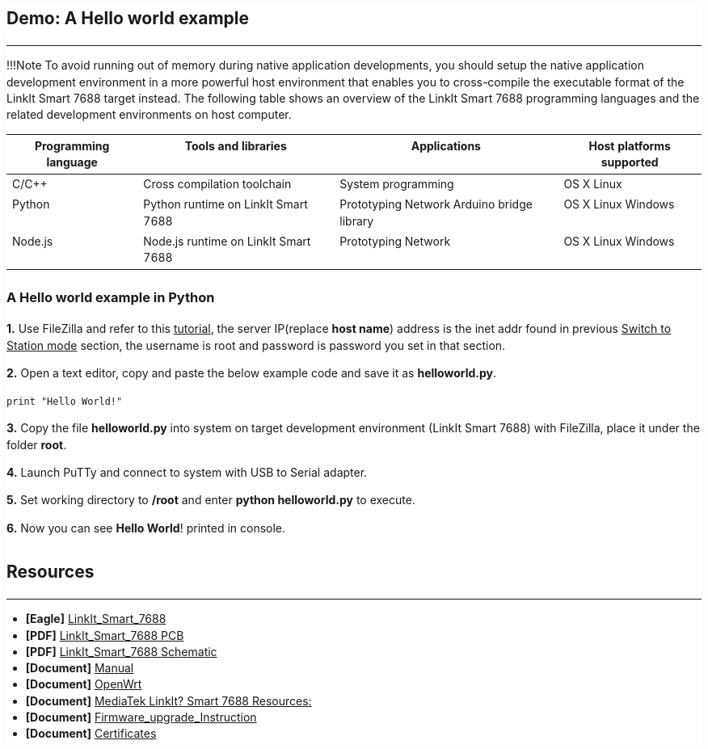 
## Demo: A Hello world example
---

!!!Note
    To avoid running out of memory during native application developments, you should setup the native application development environment in a more powerful host environment that enables you to cross-compile the executable format of the LinkIt Smart 7688 target instead. The following table shows an overview of the LinkIt Smart 7688 programming languages and the related development environments on host computer.


| Programming language | Tools and libraries                  | Applications                              | Host platforms supported |
|----------------------|--------------------------------------|-------------------------------------------|--------------------------|
| C/C++                | Cross compilation toolchain          | System programming                        | OS X Linux               |
| Python               | Python runtime on LinkIt Smart 7688  | Prototyping Network Arduino bridge library | OS X Linux Windows       |
| Node.js              | Node.js runtime on LinkIt Smart 7688 | Prototyping Network                       | OS X Linux  Windows      |

###  A Hello world example in Python

**1.** Use FileZilla and refer to this [tutorial](https://wiki.filezilla-project.org/FileZilla_Client_Tutorial_%28en%29), the server IP(replace **host name**) address is the inet addr found in previous [Switch to Station mode](https://seeeddoc.github.io/LinkIt_Smart_7688_Duo#Switch_to_Station_mode) section, the username is root and password is password you set in that section.

**2.** Open a text editor, copy and paste the below example code and save it as **helloworld.py**.
```
print "Hello World!"
```

**3.** Copy the file **helloworld.py** into system on target development environment (LinkIt Smart 7688) with FileZilla, place it under the folder **root**.

**4.** Launch PuTTy and connect to system with USB to Serial adapter.

**5.** Set working directory to **/root** and enter **python helloworld.py** to execute.

**6.** Now you can see **Hello World**! printed in console.


## Resources
----
* **[Eagle]** [LinkIt_Smart_7688](https://github.com/SeeedDocument/LinkIt_Smart_7688/raw/master/res/Hardware_Schematics.zip)
* **[PDF]** [LinkIt_Smart_7688 PCB](https://github.com/SeeedDocument/LinkIt_Smart_7688/raw/master/res/LinkIt%20Smart%207688%20Layout.pdf)
* **[PDF]** [LinkIt_Smart_7688 Schematic](https://github.com/SeeedDocument/LinkIt_Smart_7688/raw/master/res/LinkIt%20Smart%207688.pdf)
* **[Document]** [Manual](https://github.com/SeeedDocument/LinkIt_Smart_7688/raw/master/res/Manual.zip)
* **[Document]** [OpenWrt](http://wiki.openwrt.org/doc/howto/user.beginner)
* **[Document]** [MediaTek LinkIt? Smart 7688 Resources:](http://labs.mediatek.com/site/global/developer_tools/mediatek_linkit_smart_7688/hdk_intro/index.gsp)
* **[Document]**  [Firmware_upgrade_Instruction](https://github.com/SeeedDocument/LinkIt_Smart_7688/raw/master/res/LinkIt_Smart_7688_Firmware_upgrade.zip)
* **[Document]**   [Certificates](https://github.com/SeeedDocument/LinkIt_Smart_7688/raw/master/res/LinkIt_Smart_7688-Certificate.zip)
